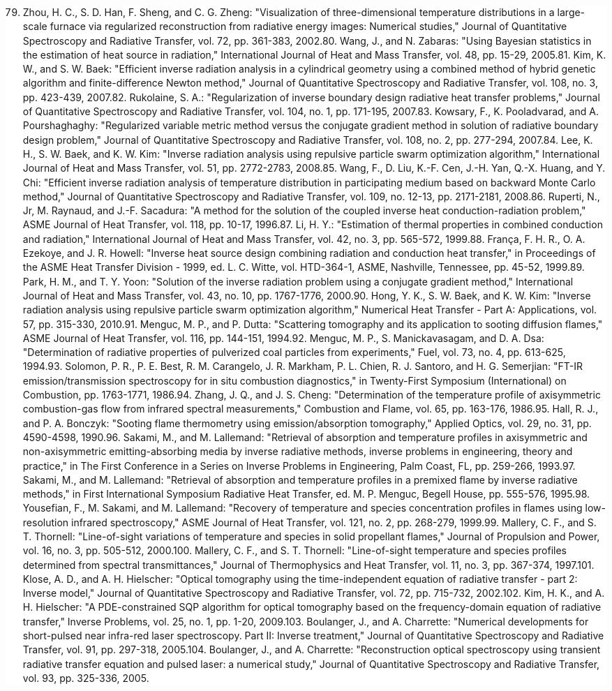 79. Zhou, H. C., S. D. Han, F. Sheng, and C. G. Zheng: "Visualization of three-dimensional temperature distributions in a large-scale furnace via regularized reconstruction from radiative energy images: Numerical studies," Journal of Quantitative Spectroscopy and Radiative Transfer, vol. 72, pp. 361-383, 2002.80. Wang, J., and N. Zabaras: "Using Bayesian statistics in the estimation of heat source in radiation," International Journal of Heat and Mass Transfer, vol. 48, pp. 15-29, 2005.81. Kim, K. W., and S. W. Baek: "Efficient inverse radiation analysis in a cylindrical geometry using a combined method of hybrid genetic algorithm and finite-difference Newton method," Journal of Quantitative Spectroscopy and Radiative Transfer, vol. 108, no. 3, pp. 423-439, 2007.82. Rukolaine, S. A.: "Regularization of inverse boundary design radiative heat transfer problems," Journal of Quantitative Spectroscopy and Radiative Transfer, vol. 104, no. 1, pp. 171-195, 2007.83. Kowsary, F., K. Pooladvarad, and A. Pourshaghaghy: "Regularized variable metric method versus the conjugate gradient method in solution of radiative boundary design problem," Journal of Quantitative Spectroscopy and Radiative Transfer, vol. 108, no. 2, pp. 277-294, 2007.84. Lee, K. H., S. W. Baek, and K. W. Kim: "Inverse radiation analysis using repulsive particle swarm optimization algorithm," International Journal of Heat and Mass Transfer, vol. 51, pp. 2772-2783, 2008.85. Wang, F., D. Liu, K.-F. Cen, J.-H. Yan, Q.-X. Huang, and Y. Chi: "Efficient inverse radiation analysis of temperature distribution in participating medium based on backward Monte Carlo method," Journal of Quantitative Spectroscopy and Radiative Transfer, vol. 109, no. 12-13, pp. 2171-2181, 2008.86. Ruperti, N., Jr, M. Raynaud, and J.-F. Sacadura: "A method for the solution of the coupled inverse heat conduction-radiation problem," ASME Journal of Heat Transfer, vol. 118, pp. 10-17, 1996.87. Li, H. Y.: "Estimation of thermal properties in combined conduction and radiation," International Journal of Heat and Mass Transfer, vol. 42, no. 3, pp. 565-572, 1999.88. França, F. H. R., O. A. Ezekoye, and J. R. Howell: "Inverse heat source design combining radiation and conduction heat transfer," in Proceedings of the ASME Heat Transfer Division - 1999, ed. L. C. Witte, vol. HTD-364-1, ASME, Nashville, Tennessee, pp. 45-52, 1999.89. Park, H. M., and T. Y. Yoon: "Solution of the inverse radiation problem using a conjugate gradient method," International Journal of Heat and Mass Transfer, vol. 43, no. 10, pp. 1767-1776, 2000.90. Hong, Y. K., S. W. Baek, and K. W. Kim: "Inverse radiation analysis using repulsive particle swarm optimization algorithm," Numerical Heat Transfer - Part A: Applications, vol. 57, pp. 315-330, 2010.91. Menguc, M. P., and P. Dutta: "Scattering tomography and its application to sooting diffusion flames," ASME Journal of Heat Transfer, vol. 116, pp. 144-151, 1994.92. Menguc, M. P., S. Manickavasagam, and D. A. Dsa: "Determination of radiative properties of pulverized coal particles from experiments," Fuel, vol. 73, no. 4, pp. 613-625, 1994.93. Solomon, P. R., P. E. Best, R. M. Carangelo, J. R. Markham, P. L. Chien, R. J. Santoro, and H. G. Semerjian: "FT-IR emission/transmission spectroscopy for in situ combustion diagnostics," in Twenty-First Symposium (International) on Combustion, pp. 1763-1771, 1986.94. Zhang, J. Q., and J. S. Cheng: "Determination of the temperature profile of axisymmetric combustion-gas flow from infrared spectral measurements," Combustion and Flame, vol. 65, pp. 163-176, 1986.95. Hall, R. J., and P. A. Bonczyk: "Sooting flame thermometry using emission/absorption tomography," Applied Optics, vol. 29, no. 31, pp. 4590-4598, 1990.96. Sakami, M., and M. Lallemand: "Retrieval of absorption and temperature profiles in axisymmetric and non-axisymmetric emitting-absorbing media by inverse radiative methods, inverse problems in engineering, theory and practice," in The First Conference in a Series on Inverse Problems in Engineering, Palm Coast, FL, pp. 259-266, 1993.97. Sakami, M., and M. Lallemand: "Retrieval of absorption and temperature profiles in a premixed flame by inverse radiative methods," in First International Symposium Radiative Heat Transfer, ed. M. P. Menguc, Begell House, pp. 555-576, 1995.98. Yousefian, F., M. Sakami, and M. Lallemand: "Recovery of temperature and species concentration profiles in flames using low-resolution infrared spectroscopy," ASME Journal of Heat Transfer, vol. 121, no. 2, pp. 268-279, 1999.99. Mallery, C. F., and S. T. Thornell: "Line-of-sight variations of temperature and species in solid propellant flames," Journal of Propulsion and Power, vol. 16, no. 3, pp. 505-512, 2000.100. Mallery, C. F., and S. T. Thornell: "Line-of-sight temperature and species profiles determined from spectral transmittances," Journal of Thermophysics and Heat Transfer, vol. 11, no. 3, pp. 367-374, 1997.101. Klose, A. D., and A. H. Hielscher: "Optical tomography using the time-independent equation of radiative transfer - part 2: Inverse model," Journal of Quantitative Spectroscopy and Radiative Transfer, vol. 72, pp. 715-732, 2002.102. Kim, H. K., and A. H. Hielscher: "A PDE-constrained SQP algorithm for optical tomography based on the frequency-domain equation of radiative transfer," Inverse Problems, vol. 25, no. 1, pp. 1-20, 2009.103. Boulanger, J., and A. Charrette: "Numerical developments for short-pulsed near infra-red laser spectroscopy. Part II: Inverse treatment," Journal of Quantitative Spectroscopy and Radiative Transfer, vol. 91, pp. 297-318, 2005.104. Boulanger, J., and A. Charrette: "Reconstruction optical spectroscopy using transient radiative transfer equation and pulsed laser: a numerical study," Journal of Quantitative Spectroscopy and Radiative Transfer, vol. 93, pp. 325-336, 2005.
